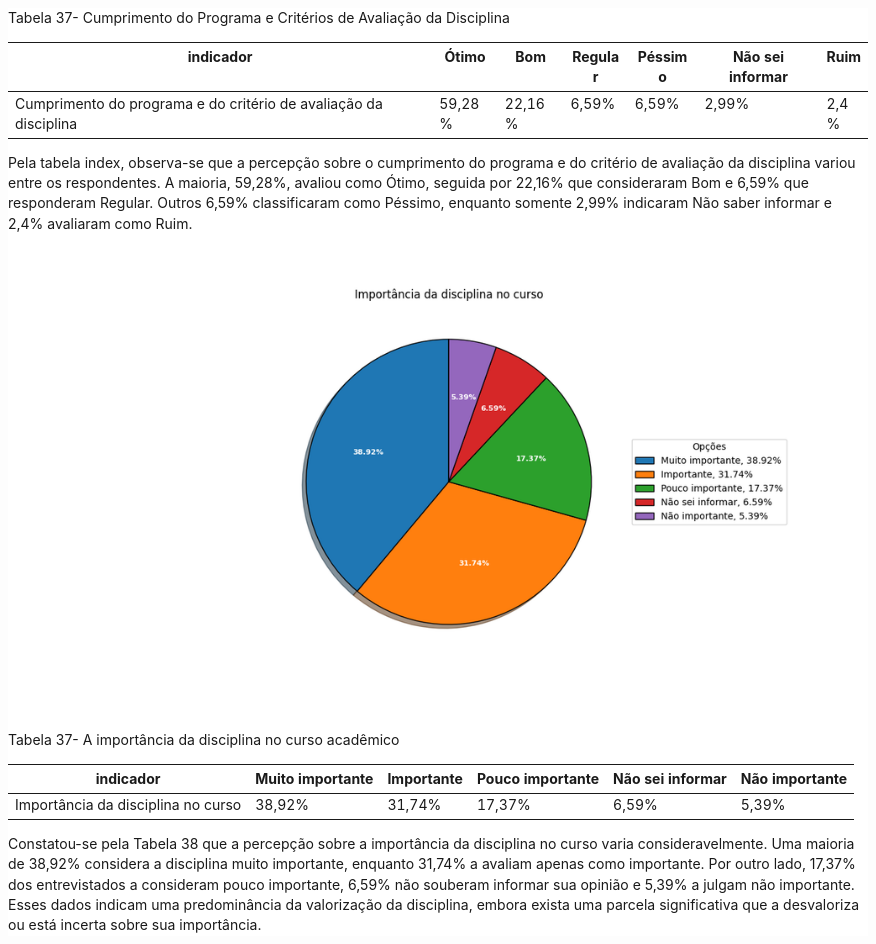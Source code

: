 Tabela 37- Cumprimento do Programa e Critérios de Avaliação da Disciplina 

| indicador | Ótimo | Bom | Regular | Péssimo | Não sei informar | Ruim | 
|---|---|---|---|---|---|---| 
| Cumprimento do programa e do critério de avaliação da disciplina | 59,28% |  22,16% |  6,59% |  6,59% |  2,99% |  2,4% | 
 
Pela tabela index, observa-se que a percepção sobre o cumprimento do programa e do critério de avaliação da disciplina variou entre os respondentes. A maioria, 59,28%, avaliou como Ótimo, seguida por 22,16% que consideraram Bom e 6,59% que responderam Regular. Outros 6,59% classificaram como Péssimo, enquanto somente 2,99% indicaram Não saber informar e 2,4% avaliaram como Ruim.


![A importância da disciplina no curso acadêmico](Figura_Grafico/fig_37_224_1780.png 'A importância da disciplina no curso acadêmico')

Tabela 37- A importância da disciplina no curso acadêmico 

| indicador | Muito importante | Importante | Pouco importante | Não sei informar | Não importante | 
|---|---|---|---|---|---| 
| Importância da disciplina no curso | 38,92% |  31,74% |  17,37% |  6,59% |  5,39% | 
 
Constatou-se pela Tabela 38 que a percepção sobre a importância da disciplina no curso varia consideravelmente. Uma maioria de 38,92% considera a disciplina muito importante, enquanto 31,74% a avaliam apenas como importante. Por outro lado, 17,37% dos entrevistados a consideram pouco importante, 6,59% não souberam informar sua opinião e 5,39% a julgam não importante. Esses dados indicam uma predominância da valorização da disciplina, embora exista uma parcela significativa que a desvaloriza ou está incerta sobre sua importância.


